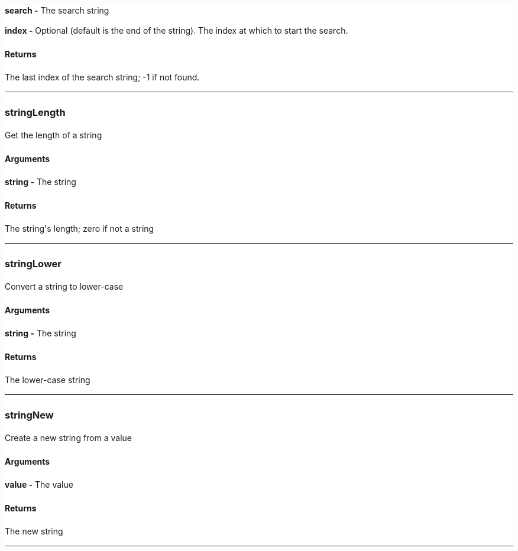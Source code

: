 **search -**
The search string

**index -**
Optional (default is the end of the string). The index at which to start the search.

#### Returns

The last index of the search string; -1 if not found.

---

### stringLength

Get the length of a string

#### Arguments

**string -**
The string

#### Returns

The string's length; zero if not a string

---

### stringLower

Convert a string to lower-case

#### Arguments

**string -**
The string

#### Returns

The lower-case string

---

### stringNew

Create a new string from a value

#### Arguments

**value -**
The value

#### Returns

The new string

---
